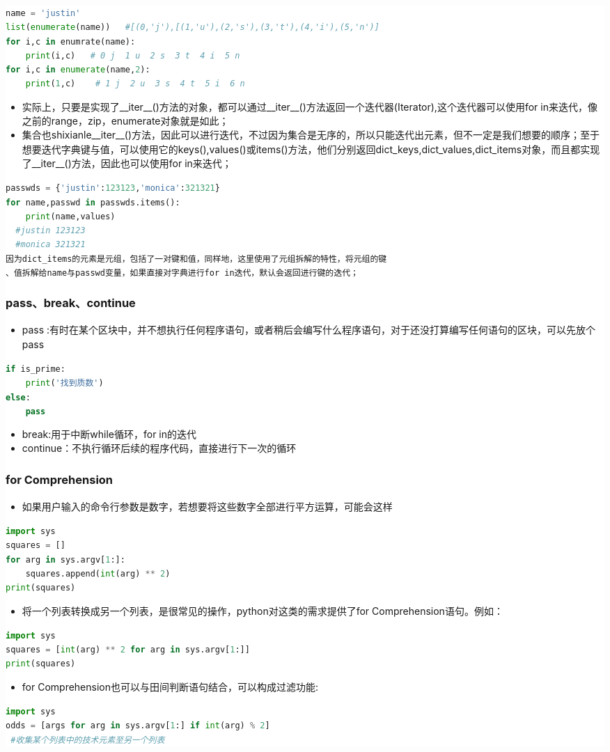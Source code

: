 ```python
name = 'justin'
list(enumerate(name))   #[(0,'j'),[(1,'u'),(2,'s'),(3,'t'),(4,'i'),(5,'n')]
for i,c in enumrate(name):
    print(i,c)   # 0 j  1 u  2 s  3 t  4 i  5 n
for i,c in enumerate(name,2):
    print(1,c)    # 1 j  2 u  3 s  4 t  5 i  6 n
```
- 实际上，只要是实现了__iter__()方法的对象，都可以通过__iter__()方法返回一个迭代器(Iterator),这个迭代器可以使用for in来迭代，像之前的range，zip，enumerate对象就是如此；
- 集合也shixianle__iter__()方法，因此可以进行迭代，不过因为集合是无序的，所以只能迭代出元素，但不一定是我们想要的顺序；至于想要迭代字典键与值，可以使用它的keys(),values()或items()方法，他们分别返回dict_keys,dict_values,dict_items对象，而且都实现了__iter__()方法，因此也可以使用for in来迭代；
```python
passwds = {'justin':123123,'monica':321321}
for name,passwd in passwds.items():
    print(name,values)
  #justin 123123
  #monica 321321
因为dict_items的元素是元组，包括了一对键和值，同样地，这里使用了元组拆解的特性，将元组的键
、值拆解给name与passwd变量，如果直接对字典进行for in迭代，默认会返回进行键的迭代；
```

###  pass、break、continue
- pass :有时在某个区块中，并不想执行任何程序语句，或者稍后会编写什么程序语句，对于还没打算编写任何语句的区块，可以先放个pass
```python
if is_prime:
    print('找到质数')
else:
    pass
```
- break:用于中断while循环，for in的迭代
- continue：不执行循环后续的程序代码，直接进行下一次的循环

### for Comprehension
- 如果用户输入的命令行参数是数字，若想要将这些数字全部进行平方运算，可能会这样
```python
import sys
squares = []
for arg in sys.argv[1:]:
    squares.append(int(arg) ** 2)
print(squares)
```
- 将一个列表转换成另一个列表，是很常见的操作，python对这类的需求提供了for Comprehension语句。例如：
```python
import sys
squares = [int(arg) ** 2 for arg in sys.argv[1:]]
print(squares)
```
- for Comprehension也可以与田间判断语句结合，可以构成过滤功能:
```python
import sys
odds = [args for arg in sys.argv[1:] if int(arg) % 2]   
 #收集某个列表中的技术元素至另一个列表
```
